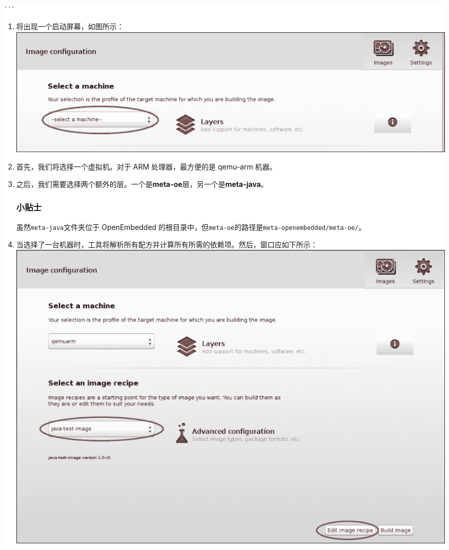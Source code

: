     ```

1.  将出现一个启动屏幕，如图所示：![使用 Hob 工具配置 OpenEmbedded 构建](img/8405_06_01.jpg)

1.  首先，我们将选择一个虚拟机。对于 ARM 处理器，最方便的是 qemu-arm 机器。

1.  之后，我们需要选择两个额外的层。一个是**meta-oe**层，另一个是**meta-java**。

    ### 小贴士

    虽然`meta-java`文件夹位于 OpenEmbedded 的根目录中，但`meta-oe`的路径是`meta-openembedded/meta-oe/`。

1.  当选择了一台机器时，工具将解析所有配方并计算所有所需的依赖项。然后，窗口应如下所示：![使用 Hob 工具配置 OpenEmbedded 构建](img/8405_06_02.jpg)
